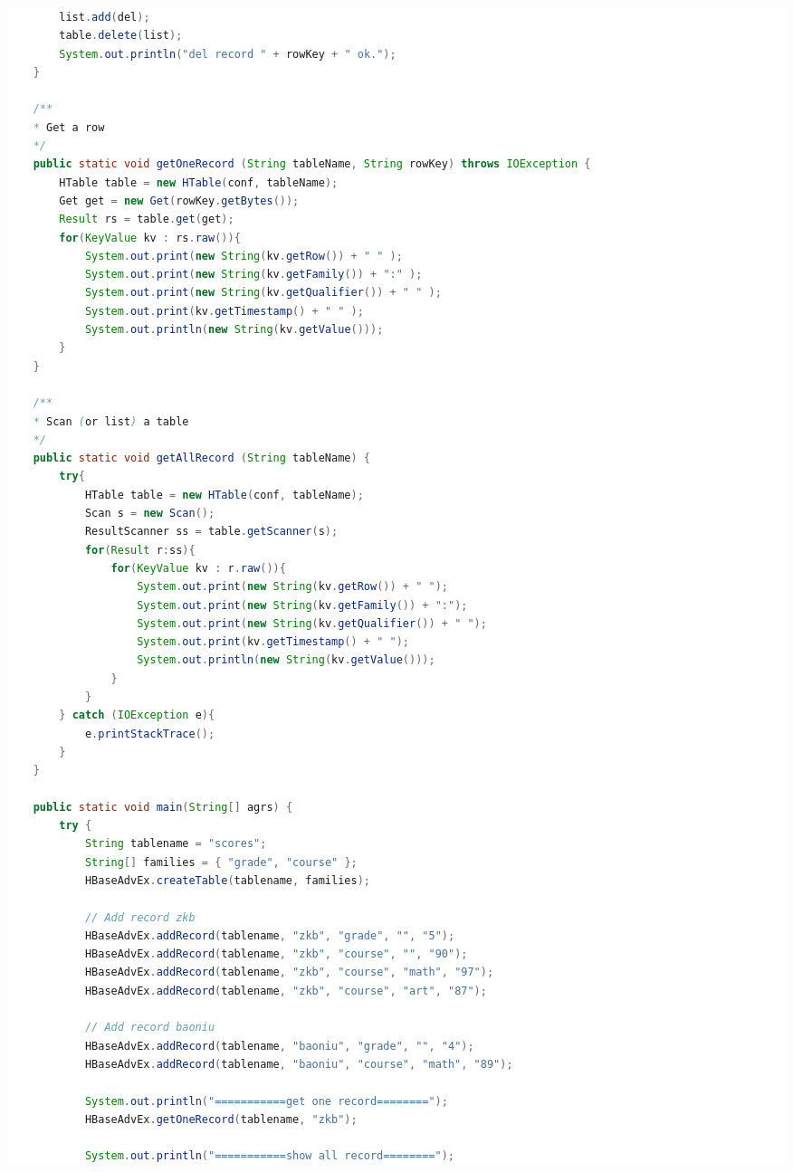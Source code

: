 ```java
        list.add(del);
        table.delete(list);
        System.out.println("del record " + rowKey + " ok.");
    }

    /**
    * Get a row
    */
    public static void getOneRecord (String tableName, String rowKey) throws IOException {
        HTable table = new HTable(conf, tableName);
        Get get = new Get(rowKey.getBytes());
        Result rs = table.get(get);
        for(KeyValue kv : rs.raw()){
            System.out.print(new String(kv.getRow()) + " " );
            System.out.print(new String(kv.getFamily()) + ":" );
            System.out.print(new String(kv.getQualifier()) + " " );
            System.out.print(kv.getTimestamp() + " " );
            System.out.println(new String(kv.getValue()));
        }
    }

    /**
    * Scan (or list) a table
    */
    public static void getAllRecord (String tableName) {
        try{
            HTable table = new HTable(conf, tableName);
            Scan s = new Scan();
            ResultScanner ss = table.getScanner(s);
            for(Result r:ss){
                for(KeyValue kv : r.raw()){
                    System.out.print(new String(kv.getRow()) + " ");
                    System.out.print(new String(kv.getFamily()) + ":");
                    System.out.print(new String(kv.getQualifier()) + " ");
                    System.out.print(kv.getTimestamp() + " ");
                    System.out.println(new String(kv.getValue()));
                }
            }
        } catch (IOException e){
            e.printStackTrace();
        }
    }

    public static void main(String[] agrs) {
        try {
            String tablename = "scores";
            String[] families = { "grade", "course" };
            HBaseAdvEx.createTable(tablename, families);

            // Add record zkb
            HBaseAdvEx.addRecord(tablename, "zkb", "grade", "", "5");
            HBaseAdvEx.addRecord(tablename, "zkb", "course", "", "90");
            HBaseAdvEx.addRecord(tablename, "zkb", "course", "math", "97");
            HBaseAdvEx.addRecord(tablename, "zkb", "course", "art", "87");

            // Add record baoniu
            HBaseAdvEx.addRecord(tablename, "baoniu", "grade", "", "4");
            HBaseAdvEx.addRecord(tablename, "baoniu", "course", "math", "89");

            System.out.println("===========get one record========");
            HBaseAdvEx.getOneRecord(tablename, "zkb");

            System.out.println("===========show all record========");
```